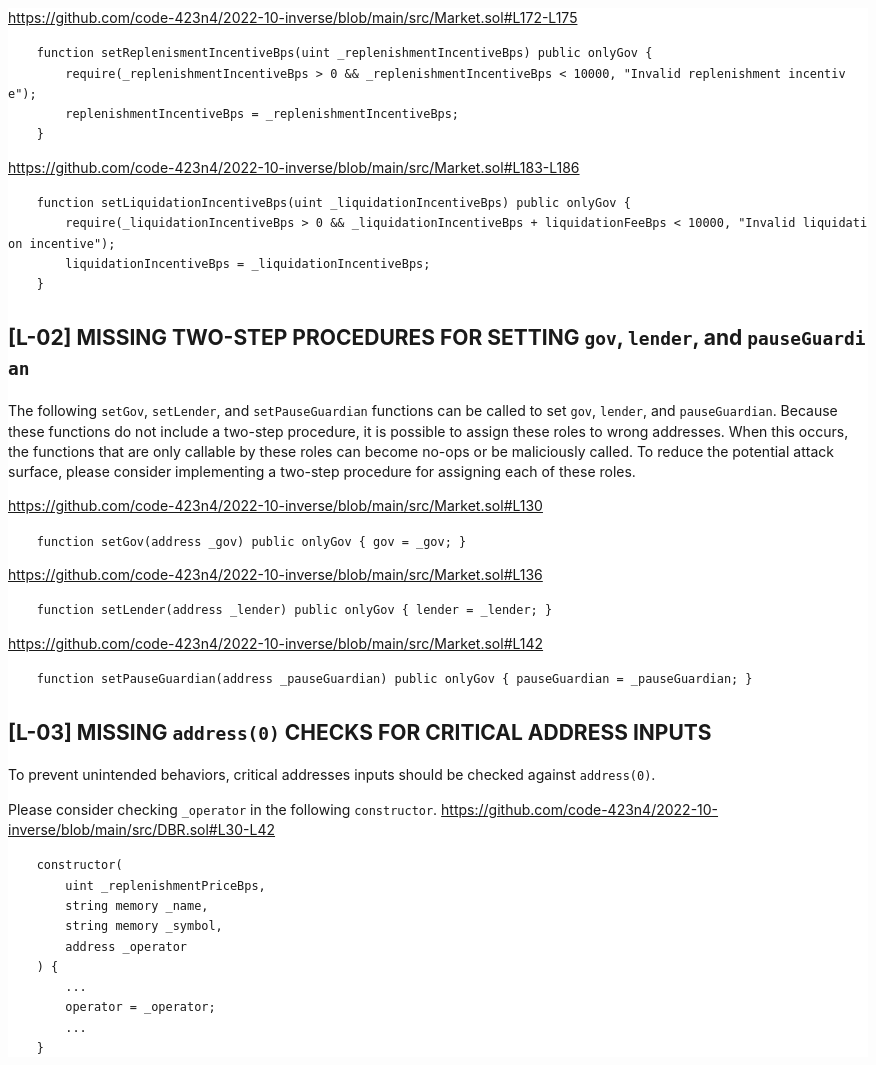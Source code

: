 https://github.com/code-423n4/2022-10-inverse/blob/main/src/Market.sol#L172-L175
```solidity
    function setReplenismentIncentiveBps(uint _replenishmentIncentiveBps) public onlyGov {
        require(_replenishmentIncentiveBps > 0 && _replenishmentIncentiveBps < 10000, "Invalid replenishment incentive");
        replenishmentIncentiveBps = _replenishmentIncentiveBps;
    }
```

https://github.com/code-423n4/2022-10-inverse/blob/main/src/Market.sol#L183-L186
```solidity
    function setLiquidationIncentiveBps(uint _liquidationIncentiveBps) public onlyGov {
        require(_liquidationIncentiveBps > 0 && _liquidationIncentiveBps + liquidationFeeBps < 10000, "Invalid liquidation incentive");
        liquidationIncentiveBps = _liquidationIncentiveBps;
    }
```

## [L-02] MISSING TWO-STEP PROCEDURES FOR SETTING `gov`, `lender`, and `pauseGuardian`
The following `setGov`, `setLender`, and `setPauseGuardian` functions can be called to set `gov`, `lender`, and `pauseGuardian`. Because these functions do not include a two-step procedure, it is possible to assign these roles to wrong addresses. When this occurs, the functions that are only callable by these roles can become no-ops or be maliciously called. To reduce the potential attack surface, please consider implementing a two-step procedure for assigning each of these roles.

https://github.com/code-423n4/2022-10-inverse/blob/main/src/Market.sol#L130
```solidity
    function setGov(address _gov) public onlyGov { gov = _gov; }
```

https://github.com/code-423n4/2022-10-inverse/blob/main/src/Market.sol#L136
```solidity
    function setLender(address _lender) public onlyGov { lender = _lender; }
```

https://github.com/code-423n4/2022-10-inverse/blob/main/src/Market.sol#L142
```solidity
    function setPauseGuardian(address _pauseGuardian) public onlyGov { pauseGuardian = _pauseGuardian; }
```

## [L-03] MISSING `address(0)` CHECKS FOR CRITICAL ADDRESS INPUTS
To prevent unintended behaviors, critical addresses inputs should be checked against `address(0)`.

Please consider checking `_operator` in the following `constructor`.
https://github.com/code-423n4/2022-10-inverse/blob/main/src/DBR.sol#L30-L42
```solidity
    constructor(
        uint _replenishmentPriceBps,
        string memory _name,
        string memory _symbol,
        address _operator
    ) {
        ...
        operator = _operator;
        ...
    }
```
